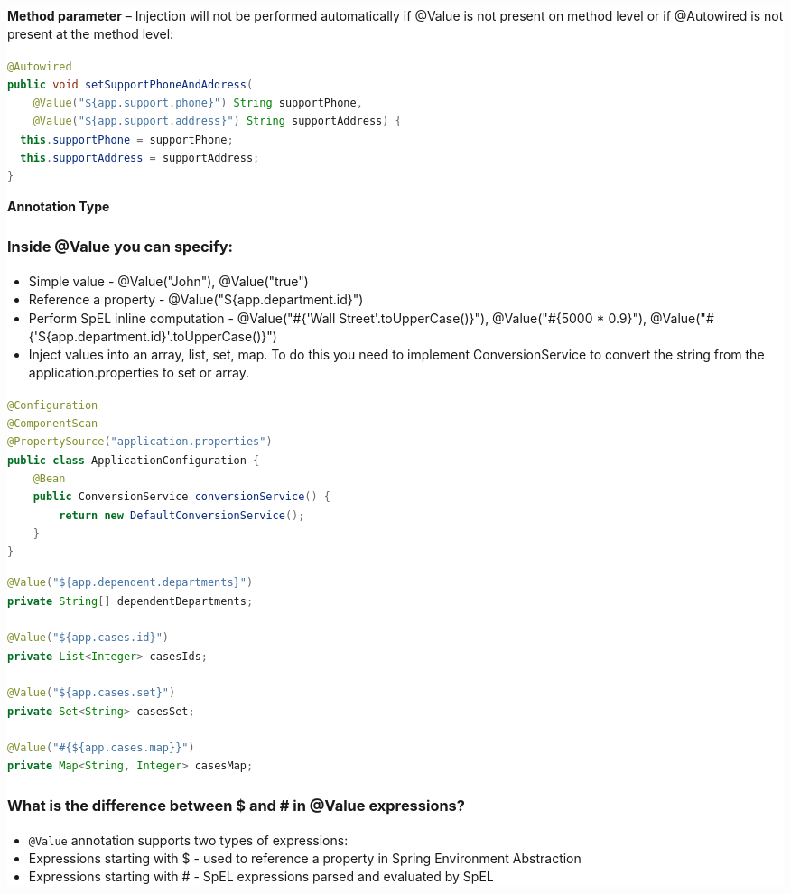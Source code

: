 **Method parameter** – Injection will not be performed automatically if @Value is not present on method level or if @Autowired is not present at the method level:

```java
@Autowired
public void setSupportPhoneAndAddress(
    @Value("${app.support.phone}") String supportPhone, 
    @Value("${app.support.address}") String supportAddress) {
  this.supportPhone = supportPhone;
  this.supportAddress = supportAddress;
}
```
**Annotation Type**

### Inside @Value you can specify:

- Simple value - @Value("John"), @Value("true")
- Reference a property - @Value("${app.department.id}")
- Perform SpEL inline computation - @Value("#{'Wall Street'.toUpperCase()}"), @Value("#{5000 * 0.9}"), @Value("#{'${app.department.id}'.toUpperCase()}")
- Inject values into an array, list, set, map. To do this you need to implement ConversionService to convert the string from the application.properties to set or array.

```java
@Configuration
@ComponentScan
@PropertySource("application.properties")
public class ApplicationConfiguration {
    @Bean
    public ConversionService conversionService() {
        return new DefaultConversionService();
    }
}
```

```java
@Value("${app.dependent.departments}")
private String[] dependentDepartments;

@Value("${app.cases.id}")
private List<Integer> casesIds;

@Value("${app.cases.set}")
private Set<String> casesSet;

@Value("#{${app.cases.map}}")
private Map<String, Integer> casesMap;
```

### What is the difference between $ and # in @Value expressions?

- `@Value` annotation supports two types of expressions:
- Expressions starting with $ - used to reference a property in Spring Environment Abstraction
- Expressions starting with # - SpEL expressions parsed and evaluated by SpEL
